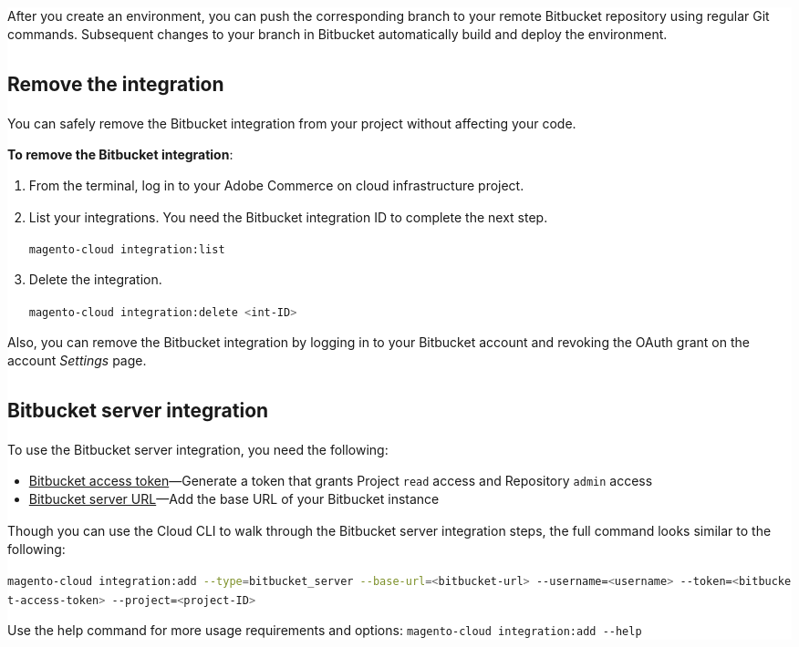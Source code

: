 After you create an environment, you can push the corresponding branch to your remote Bitbucket repository using regular Git commands. Subsequent changes to your branch in Bitbucket automatically build and deploy the environment.

## Remove the integration

You can safely remove the Bitbucket integration from your project without affecting your code.

**To remove the Bitbucket integration**:

1. From the terminal, log in to your Adobe Commerce on cloud infrastructure project.

1. List your integrations. You need the Bitbucket integration ID to complete the next step.

   ```bash
   magento-cloud integration:list
   ```

1. Delete the integration.

   ```bash
   magento-cloud integration:delete <int-ID>
   ```

Also, you can remove the Bitbucket integration by logging in to your Bitbucket account and revoking the OAuth grant on the account _Settings_ page.

## Bitbucket server integration

To use the Bitbucket server integration, you need the following:

- [Bitbucket access token](https://confluence.atlassian.com/bitbucketserver/http-access-tokens-939515499.html)—Generate a token that grants Project `read` access and Repository `admin` access
- [Bitbucket server URL](https://confluence.atlassian.com/bitbucketserver/specify-the-bitbucket-base-url-776640392.html)—Add the base URL of your Bitbucket instance

Though you can use the Cloud CLI to walk through the Bitbucket server integration steps, the full command looks similar to the following:

```bash
magento-cloud integration:add --type=bitbucket_server --base-url=<bitbucket-url> --username=<username> --token=<bitbucket-access-token> --project=<project-ID>
```

Use the help command for more usage requirements and options: `magento-cloud integration:add --help`
